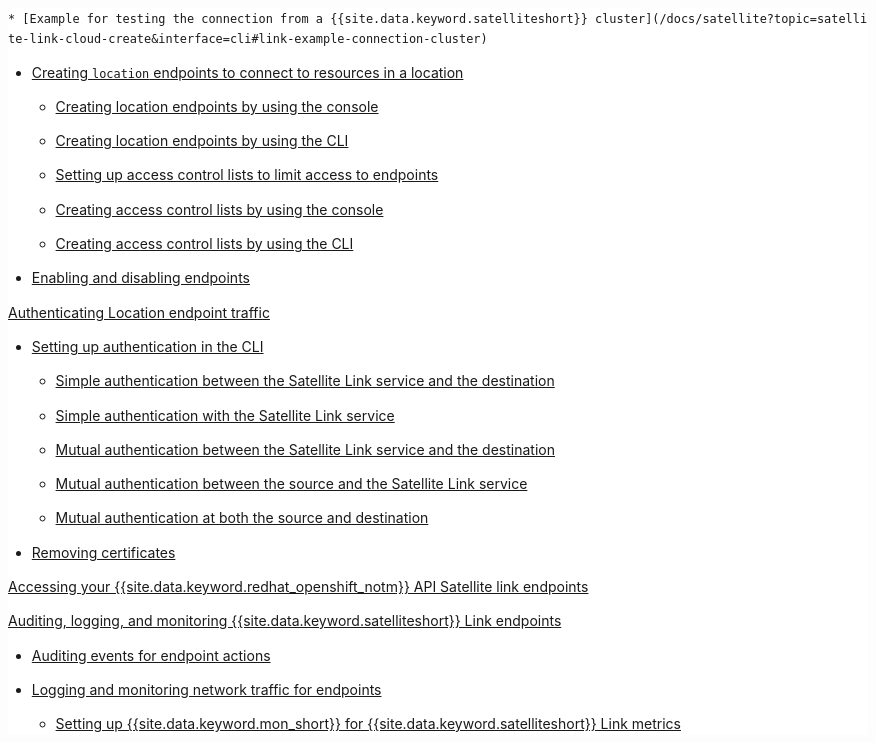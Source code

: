     * [Example for testing the connection from a {{site.data.keyword.satelliteshort}} cluster](/docs/satellite?topic=satellite-link-cloud-create&interface=cli#link-example-connection-cluster)

* [Creating `location` endpoints to connect to resources in a location](/docs/satellite?topic=satellite-link-cloud-create&interface=cli#link-location)

    * [Creating location endpoints by using the console](/docs/satellite?topic=satellite-link-cloud-create&interface=ui#link-location-ui)

    * [Creating location endpoints by using the CLI](/docs/satellite?topic=satellite-link-cloud-create&interface=cli#link-location-cli)

    * [Setting up access control lists to limit access to endpoints](/docs/satellite?topic=satellite-link-cloud-create&interface=cli#link-sources)

    * [Creating access control lists by using the console](/docs/satellite?topic=satellite-link-cloud-create&interface=ui#link-sources-ui)

    * [Creating access control lists by using the CLI](/docs/satellite?topic=satellite-link-cloud-create&interface=cli#link-source-cli)

* [Enabling and disabling endpoints](/docs/satellite?topic=satellite-link-cloud-create&interface=cli#enable_disable_endpoint)

[Authenticating Location endpoint traffic](/docs/satellite?topic=satellite-location_endpoint_auth#location_endpoint_auth)

* [Setting up authentication in the CLI](/docs/satellite?topic=satellite-location_endpoint_auth#mutual-auth-cli-loc)

    * [Simple authentication between the Satellite Link service and the destination](/docs/satellite?topic=satellite-location_endpoint_auth#simple-auth-destination-loc)

    * [Simple authentication with the Satellite Link service](/docs/satellite?topic=satellite-location_endpoint_auth#simple-auth-source-loc)

    * [Mutual authentication between the Satellite Link service and the destination](/docs/satellite?topic=satellite-location_endpoint_auth#mutual-auth-destination-loc)

    * [Mutual authentication between the source and the Satellite Link service](/docs/satellite?topic=satellite-location_endpoint_auth#mutual-auth-source-loc)

    * [Mutual authentication at both the source and destination](/docs/satellite?topic=satellite-location_endpoint_auth#mutual-auth-both-loc)

* [Removing certificates](/docs/satellite?topic=satellite-location_endpoint_auth#remove-certs-loc)

[Accessing your {{site.data.keyword.redhat_openshift_notm}} API Satellite link endpoints](/docs/satellite?topic=satellite-link-endpoint-secure#link-endpoint-secure)

[Auditing, logging, and monitoring {{site.data.keyword.satelliteshort}} Link endpoints](/docs/satellite?topic=satellite-link-cloud-monitor#link-cloud-monitor)

* [Auditing events for endpoint actions](/docs/satellite?topic=satellite-link-cloud-monitor#link-audit)

* [Logging and monitoring network traffic for endpoints](/docs/satellite?topic=satellite-link-cloud-monitor#link-health)

    * [Setting up {{site.data.keyword.mon_short}} for {{site.data.keyword.satelliteshort}} Link metrics](/docs/satellite?topic=satellite-link-cloud-monitor#link-mon)
